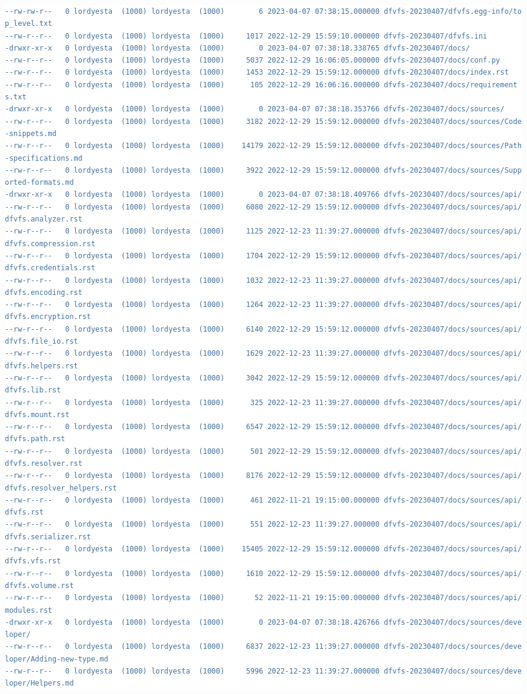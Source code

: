 ```diff
--rw-rw-r--   0 lordyesta  (1000) lordyesta  (1000)        6 2023-04-07 07:38:15.000000 dfvfs-20230407/dfvfs.egg-info/top_level.txt
--rw-r--r--   0 lordyesta  (1000) lordyesta  (1000)     1017 2022-12-29 15:59:10.000000 dfvfs-20230407/dfvfs.ini
-drwxr-xr-x   0 lordyesta  (1000) lordyesta  (1000)        0 2023-04-07 07:38:18.338765 dfvfs-20230407/docs/
--rw-r--r--   0 lordyesta  (1000) lordyesta  (1000)     5037 2022-12-29 16:06:05.000000 dfvfs-20230407/docs/conf.py
--rw-r--r--   0 lordyesta  (1000) lordyesta  (1000)     1453 2022-12-29 15:59:12.000000 dfvfs-20230407/docs/index.rst
--rw-r--r--   0 lordyesta  (1000) lordyesta  (1000)      105 2022-12-29 16:06:16.000000 dfvfs-20230407/docs/requirements.txt
-drwxr-xr-x   0 lordyesta  (1000) lordyesta  (1000)        0 2023-04-07 07:38:18.353766 dfvfs-20230407/docs/sources/
--rw-r--r--   0 lordyesta  (1000) lordyesta  (1000)     3182 2022-12-29 15:59:12.000000 dfvfs-20230407/docs/sources/Code-snippets.md
--rw-r--r--   0 lordyesta  (1000) lordyesta  (1000)    14179 2022-12-29 15:59:12.000000 dfvfs-20230407/docs/sources/Path-specifications.md
--rw-r--r--   0 lordyesta  (1000) lordyesta  (1000)     3922 2022-12-29 15:59:12.000000 dfvfs-20230407/docs/sources/Supported-formats.md
-drwxr-xr-x   0 lordyesta  (1000) lordyesta  (1000)        0 2023-04-07 07:38:18.409766 dfvfs-20230407/docs/sources/api/
--rw-r--r--   0 lordyesta  (1000) lordyesta  (1000)     6080 2022-12-29 15:59:12.000000 dfvfs-20230407/docs/sources/api/dfvfs.analyzer.rst
--rw-r--r--   0 lordyesta  (1000) lordyesta  (1000)     1125 2022-12-23 11:39:27.000000 dfvfs-20230407/docs/sources/api/dfvfs.compression.rst
--rw-r--r--   0 lordyesta  (1000) lordyesta  (1000)     1704 2022-12-29 15:59:12.000000 dfvfs-20230407/docs/sources/api/dfvfs.credentials.rst
--rw-r--r--   0 lordyesta  (1000) lordyesta  (1000)     1032 2022-12-23 11:39:27.000000 dfvfs-20230407/docs/sources/api/dfvfs.encoding.rst
--rw-r--r--   0 lordyesta  (1000) lordyesta  (1000)     1264 2022-12-23 11:39:27.000000 dfvfs-20230407/docs/sources/api/dfvfs.encryption.rst
--rw-r--r--   0 lordyesta  (1000) lordyesta  (1000)     6140 2022-12-29 15:59:12.000000 dfvfs-20230407/docs/sources/api/dfvfs.file_io.rst
--rw-r--r--   0 lordyesta  (1000) lordyesta  (1000)     1629 2022-12-23 11:39:27.000000 dfvfs-20230407/docs/sources/api/dfvfs.helpers.rst
--rw-r--r--   0 lordyesta  (1000) lordyesta  (1000)     3042 2022-12-29 15:59:12.000000 dfvfs-20230407/docs/sources/api/dfvfs.lib.rst
--rw-r--r--   0 lordyesta  (1000) lordyesta  (1000)      325 2022-12-23 11:39:27.000000 dfvfs-20230407/docs/sources/api/dfvfs.mount.rst
--rw-r--r--   0 lordyesta  (1000) lordyesta  (1000)     6547 2022-12-29 15:59:12.000000 dfvfs-20230407/docs/sources/api/dfvfs.path.rst
--rw-r--r--   0 lordyesta  (1000) lordyesta  (1000)      501 2022-12-29 15:59:12.000000 dfvfs-20230407/docs/sources/api/dfvfs.resolver.rst
--rw-r--r--   0 lordyesta  (1000) lordyesta  (1000)     8176 2022-12-29 15:59:12.000000 dfvfs-20230407/docs/sources/api/dfvfs.resolver_helpers.rst
--rw-r--r--   0 lordyesta  (1000) lordyesta  (1000)      461 2022-11-21 19:15:00.000000 dfvfs-20230407/docs/sources/api/dfvfs.rst
--rw-r--r--   0 lordyesta  (1000) lordyesta  (1000)      551 2022-12-23 11:39:27.000000 dfvfs-20230407/docs/sources/api/dfvfs.serializer.rst
--rw-r--r--   0 lordyesta  (1000) lordyesta  (1000)    15405 2022-12-29 15:59:12.000000 dfvfs-20230407/docs/sources/api/dfvfs.vfs.rst
--rw-r--r--   0 lordyesta  (1000) lordyesta  (1000)     1610 2022-12-29 15:59:12.000000 dfvfs-20230407/docs/sources/api/dfvfs.volume.rst
--rw-r--r--   0 lordyesta  (1000) lordyesta  (1000)       52 2022-11-21 19:15:00.000000 dfvfs-20230407/docs/sources/api/modules.rst
-drwxr-xr-x   0 lordyesta  (1000) lordyesta  (1000)        0 2023-04-07 07:38:18.426766 dfvfs-20230407/docs/sources/developer/
--rw-r--r--   0 lordyesta  (1000) lordyesta  (1000)     6837 2022-12-23 11:39:27.000000 dfvfs-20230407/docs/sources/developer/Adding-new-type.md
--rw-r--r--   0 lordyesta  (1000) lordyesta  (1000)     5996 2022-12-23 11:39:27.000000 dfvfs-20230407/docs/sources/developer/Helpers.md
```